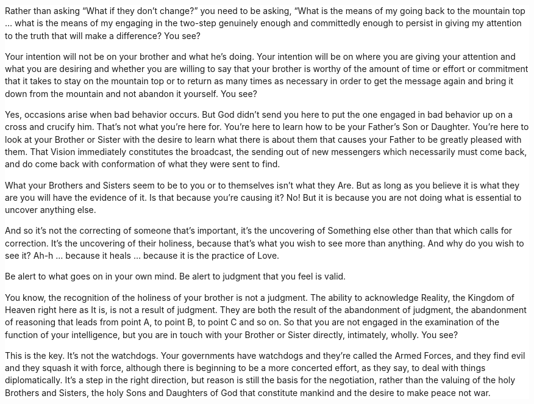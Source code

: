 Rather than asking &ldquo;What if they don&rsquo;t change?&rdquo; you
need to be asking, &ldquo;What is the means of my going back to the
mountain top &hellip; what is the means of my engaging in the two-step
genuinely enough and committedly enough to persist in giving
my attention to the truth that will make a difference? You see?

Your intention will not be on your brother and what he&rsquo;s doing.
Your intention will be on where you are giving your attention and what
you are desiring and whether you are willing to say that your brother is
worthy of the amount of time or effort or commitment that it takes to
stay on the mountain top or to return as many times as necessary in
order to get the message again and bring it down from the mountain and
not abandon it yourself. You see?

Yes, occasions arise when bad behavior occurs. But God didn&rsquo;t send
you here to put the one engaged in bad behavior up on a cross and
crucify him. That&rsquo;s not what you&rsquo;re here for. You&rsquo;re
here to learn how to be your Father&rsquo;s Son or Daughter.
You&rsquo;re here to look at your Brother or Sister with the desire to
learn what there is about them that causes your Father to be greatly
pleased with them. That Vision immediately constitutes the broadcast,
the sending out of new messengers which necessarily must come back, and
do come back with conformation of what they were sent to find.

What your Brothers and Sisters seem to be to you or to themselves
isn&rsquo;t what they Are. But as long as you believe it is what they
are you will have the evidence of it. Is that because you&rsquo;re
causing it? No! But it is because you are not doing what is essential to
uncover anything else.

And so it&rsquo;s not the correcting of someone that&rsquo;s important,
it&rsquo;s the uncovering of Something else other than that which calls
for correction. It&rsquo;s the uncovering of their holiness, because
that&rsquo;s what you wish to see more than anything. And why do you
wish to see it? Ah-h &hellip; because it heals &hellip; because it is
the practice of Love.

Be alert to what goes on in your own mind. Be alert to judgment that you
feel is valid.

You know, the recognition of the holiness of your brother is not a
judgment. The ability to acknowledge Reality, the Kingdom of Heaven
right here as It is, is not a result of judgment. They are both the
result of the abandonment of judgment, the abandonment of reasoning that
leads from point A, to point B, to point C and so on. So that you are
not engaged in the examination of the function of your intelligence, but
you are in touch with your Brother or Sister directly, intimately,
wholly. You see?

This is the key. It&rsquo;s not the watchdogs. Your governments have
watchdogs and they&rsquo;re called the Armed Forces, and they find evil
and they squash it with force, although there is beginning to be a more
concerted effort, as they say, to deal with things diplomatically.
It&rsquo;s a step in the right direction, but reason is still the basis
for the negotiation, rather than the valuing of the holy Brothers and
Sisters, the holy Sons and Daughters of God that constitute mankind and
the desire to make peace not war.
